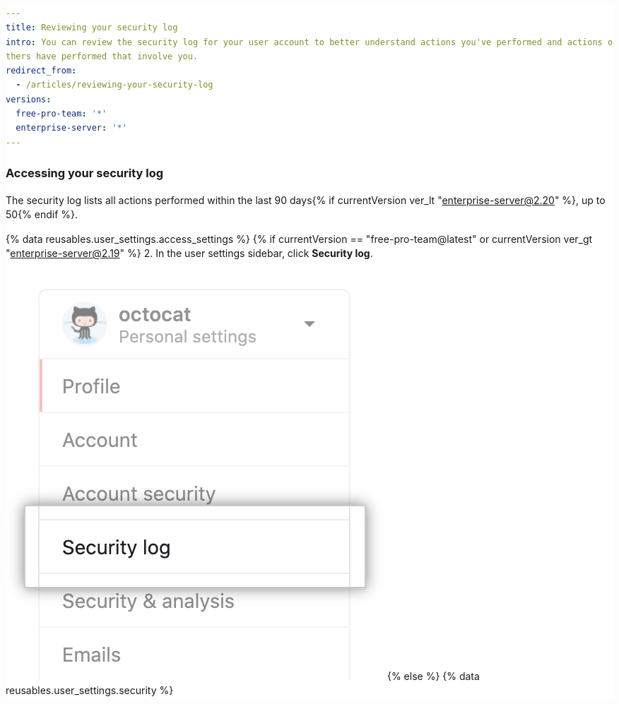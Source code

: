 ```yaml
---
title: Reviewing your security log
intro: You can review the security log for your user account to better understand actions you've performed and actions others have performed that involve you.
redirect_from:
  - /articles/reviewing-your-security-log
versions:
  free-pro-team: '*'
  enterprise-server: '*'
---
```


### Accessing your security log

The security log lists all actions performed within the last 90 days{% if currentVersion ver_lt "enterprise-server@2.20" %}, up to 50{% endif %}.

{% data reusables.user_settings.access_settings %}
{% if currentVersion == "free-pro-team@latest" or currentVersion ver_gt "enterprise-server@2.19" %}
2. In the user settings sidebar, click **Security log**. ![Security log tab](/assets/images/help/settings/audit-log-tab.png)
{% else %}
{% data reusables.user_settings.security %}